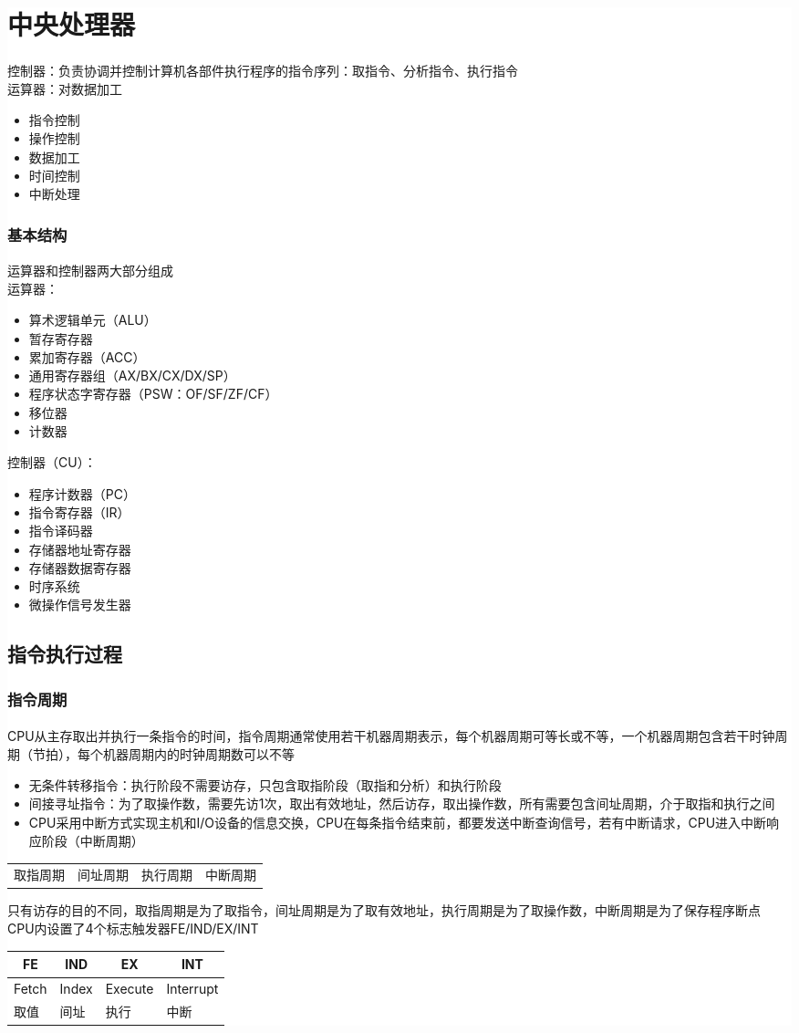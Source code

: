 # 中央处理器
控制器：负责协调并控制计算机各部件执行程序的指令序列：取指令、分析指令、执行指令  
运算器：对数据加工
- 指令控制
- 操作控制
- 数据加工
- 时间控制
- 中断处理

### 基本结构
运算器和控制器两大部分组成  
运算器：
- 算术逻辑单元（ALU）
- 暂存寄存器
- 累加寄存器（ACC）
- 通用寄存器组（AX/BX/CX/DX/SP）
- 程序状态字寄存器（PSW：OF/SF/ZF/CF）
- 移位器
- 计数器

控制器（CU）：
- 程序计数器（PC）
- 指令寄存器（IR）
- 指令译码器
- 存储器地址寄存器
- 存储器数据寄存器
- 时序系统
- 微操作信号发生器

## 指令执行过程
### 指令周期
CPU从主存取出并执行一条指令的时间，指令周期通常使用若干机器周期表示，每个机器周期可等长或不等，一个机器周期包含若干时钟周期（节拍），每个机器周期内的时钟周期数可以不等
- 无条件转移指令：执行阶段不需要访存，只包含取指阶段（取指和分析）和执行阶段
- 间接寻址指令：为了取操作数，需要先访1次，取出有效地址，然后访存，取出操作数，所有需要包含间址周期，介于取指和执行之间
- CPU采用中断方式实现主机和I/O设备的信息交换，CPU在每条指令结束前，都要发送中断查询信号，若有中断请求，CPU进入中断响应阶段（中断周期）

|||||
|-|-|-|-|
|取指周期|间址周期|执行周期|中断周期|

只有访存的目的不同，取指周期是为了取指令，间址周期是为了取有效地址，执行周期是为了取操作数，中断周期是为了保存程序断点  
CPU内设置了4个标志触发器FE/IND/EX/INT

|FE|IND|EX|INT|
|-|-|-|-|
|Fetch|Index|Execute|Interrupt|
|取值|间址|执行|中断|
